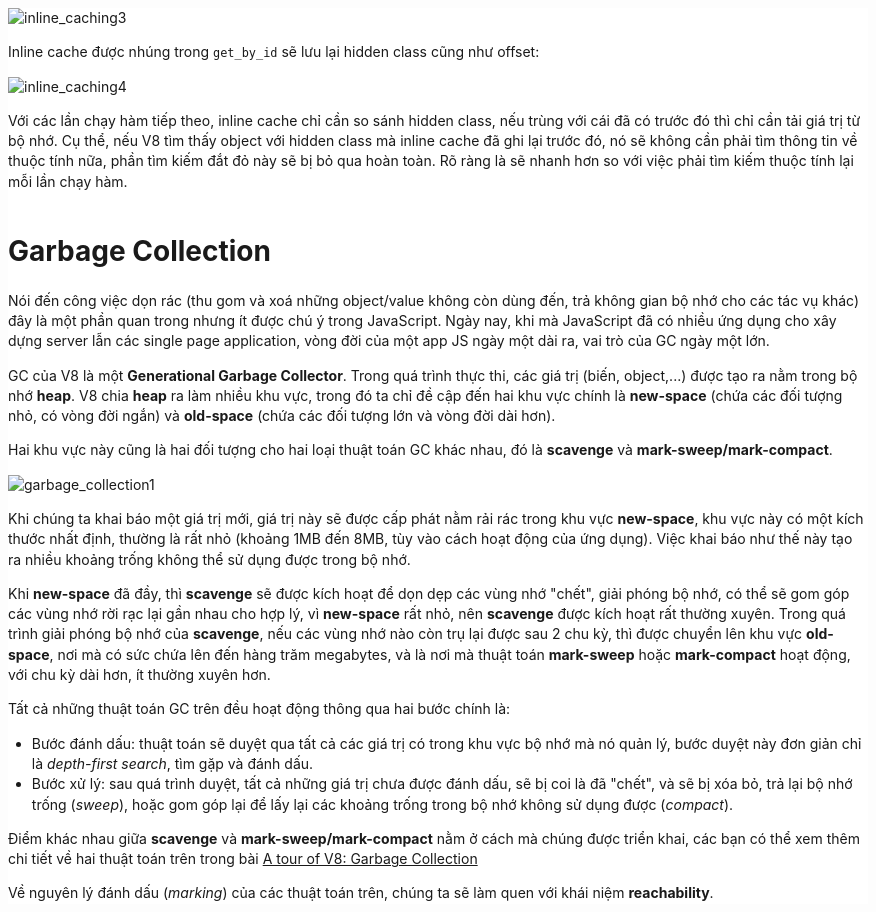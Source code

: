 ![inline_caching3](https://ren0503.github.io/assets/img/v8/inline_caching3.png)

Inline cache được nhúng trong `get_by_id` sẽ lưu lại hidden class cũng như offset:

![inline_caching4](https://ren0503.github.io/assets/img/v8/inline_caching4.png)

Với các lần chạy hàm tiếp theo, inline cache chỉ cần so sánh hidden class, nếu trùng với cái đã có trước đó thì chỉ cần tải giá trị từ bộ nhớ. Cụ thể, nếu V8 tìm thấy object với hidden class mà inline cache đã ghi lại trước đó, nó sẽ không cần phải tìm thông tin về thuộc tính nữa, phần tìm kiếm đắt đỏ này sẽ bị bỏ qua hoàn toàn. Rõ ràng là sẽ nhanh hơn so với việc phải tìm kiếm thuộc tính lại mỗi lần chạy hàm.

# Garbage Collection

Nói đến công việc dọn rác (thu gom và xoá những object/value không còn dùng đến, trả không gian bộ nhớ cho các tác vụ khác) đây là một phần quan trong nhưng ít được chú ý trong JavaScript. Ngày nay, khi mà JavaScript đã có nhiều ứng dụng cho xây dựng server lẫn các single page application, vòng đời của một app JS ngày một dài ra, vai trò của GC ngày một lớn.

GC của V8 là một **Generational Garbage Collector**. Trong quá trình thực thi, các giá trị (biến, object,...) được tạo ra nằm trong bộ nhớ **heap**. V8 chia **heap** ra làm nhiều khu vực, trong đó ta chỉ đề cập đến hai khu vực chính là **new-space** (chứa các đối tượng nhỏ, có vòng đời ngắn) và **old-space** (chứa các đối tượng lớn và vòng đời dài hơn).

Hai khu vực này cũng là hai đối tượng cho hai loại thuật toán GC khác nhau, đó là **scavenge** và **mark-sweep/mark-compact**.

![garbage_collection1](https://ren0503.github.io/assets/img/v8/garbage_collection1.png)

Khi chúng ta khai báo một giá trị mới, giá trị này sẽ được cấp phát nằm rải rác trong khu vực **new-space**, khu vực này có một kích thước nhất định, thường là rất nhỏ (khoảng 1MB đến 8MB, tùy vào cách hoạt động của ứng dụng). Việc khai báo như thế này tạo ra nhiều khoảng trống không thể sử dụng được trong bộ nhớ.

Khi **new-space** đã đầy, thì **scavenge** sẽ được kích hoạt để dọn dẹp các vùng nhớ "chết", giải phóng bộ nhớ, có thể sẽ gom góp các vùng nhớ rời rạc lại gần nhau cho hợp lý, vì **new-space** rất nhỏ, nên **scavenge** được kích hoạt rất thường xuyên. Trong quá trình giải phóng bộ nhớ của **scavenge**, nếu các vùng nhớ nào còn trụ lại được sau 2 chu kỳ, thì được chuyển lên khu vực **old-space**, nơi mà có sức chứa lên đến hàng trăm megabytes, và là nơi mà thuật toán **mark-sweep** hoặc **mark-compact** hoạt động, với chu kỳ dài hơn, ít thường xuyên hơn.

Tất cả những thuật toán GC trên đều hoạt động thông qua hai bước chính là:

- Bước đánh dấu: thuật toán sẽ duyệt qua tất cả các giá trị có trong khu vực bộ nhớ mà nó quản lý, bước duyệt này đơn giản chỉ là *depth-first search*, tìm gặp và đánh dấu.
- Bước xử lý: sau quá trình duyệt, tất cả những giá trị chưa được đánh dấu, sẽ bị coi là đã "chết", và sẽ bị xóa bỏ, trả lại bộ nhớ trống (*sweep*), hoặc gom góp lại để lấy lại các khoảng trống trong bộ nhớ không sử dụng được (*compact*).

Điểm khác nhau giữa **scavenge** và **mark-sweep/mark-compact** nằm ở cách mà chúng được triển khai, các bạn có thể xem thêm chi tiết về hai thuật toán trên trong bài [A tour of V8: Garbage Collection](http://jayconrod.com/posts/55/a-tour-of-v8-garbage-collection)

Về nguyên lý đánh dấu (*marking*) của các thuật toán trên, chúng ta sẽ làm quen với khái niệm **reachability**.

